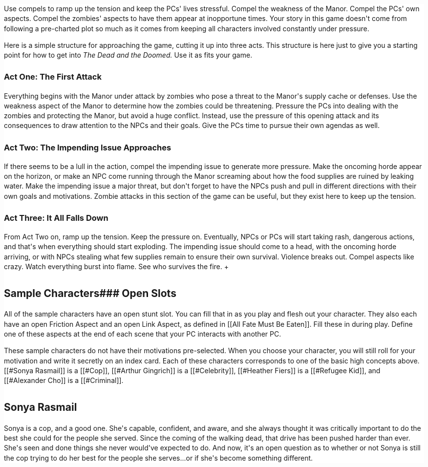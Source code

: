 Use compels to ramp up the tension and keep the PCs' lives stressful. Compel the weakness of the Manor. Compel the PCs' own aspects. Compel the zombies' aspects to have them appear at inopportune times. Your story in this game doesn't come from following a pre-charted plot so much as it comes from keeping all characters involved constantly under pressure.

Here is a simple structure for approaching the game, cutting it up into three acts. This structure is here just to give you a starting point for how to get into _The Dead and the Doomed._ Use it as fits your game. 

### Act One: The First Attack

Everything begins with the Manor under attack by zombies who pose a threat to the Manor's supply cache or defenses. Use the weakness aspect of the Manor to determine how the zombies could be threatening. Pressure the PCs into dealing with the zombies and protecting the Manor, but avoid a huge conflict. Instead, use the pressure of this opening attack and its consequences to draw attention to the NPCs and their goals. Give the PCs time to pursue their own agendas as well.

### Act Two: The Impending Issue Approaches

If there seems to be a lull in the action, compel the impending issue to generate more pressure. Make the oncoming horde appear on the horizon, or make an NPC come running through the Manor screaming about how the food supplies are ruined by leaking water. Make the impending issue a major threat, but don't forget to have the NPCs push and pull in different directions with their own goals and motivations. Zombie attacks in this section of the game can be useful, but they exist here to keep up the tension.

### Act Three: It All Falls Down

From Act Two on, ramp up the tension. Keep the pressure on. Eventually, NPCs or PCs will start taking rash, dangerous actions, and that's when everything should start exploding. The impending issue should come to a head, with the oncoming horde arriving, or with NPCs stealing what few supplies remain to ensure their own survival. Violence breaks out. Compel aspects like crazy. Watch everything burst into flame. See who survives the fire. +

## Sample Characters### Open Slots

All of the sample characters have an open stunt slot. You can fill that in as you play and flesh out your character. They also each have an open Friction Aspect and an open Link Aspect, as defined in [[All Fate Must Be Eaten]]. Fill these in during play. Define one of these aspects at the end of each scene that your PC interacts with another PC.

These sample characters do not have their motivations pre-selected. When you choose your character, you will still roll for your motivation and write it secretly on an index card. Each of these characters corresponds to one of the basic high concepts above. [[#Sonya Rasmail]] is a [[#Cop]], [[#Arthur Gingrich]] is a [[#Celebrity]], [[#Heather Fiers]] is a [[#Refugee Kid]], and [[#Alexander Cho]] is a [[#Criminal]].

## Sonya Rasmail

Sonya is a cop, and a good one. She's capable, confident, and aware, and she always thought it was critically important to do the best she could for the people she served. Since the coming of the walking dead, that drive has been pushed harder than ever. She's seen and done things she never would've expected to do. And now, it's an open question as to whether or not Sonya is still the cop trying to do her best for the people she serves...or if she's become something different.
